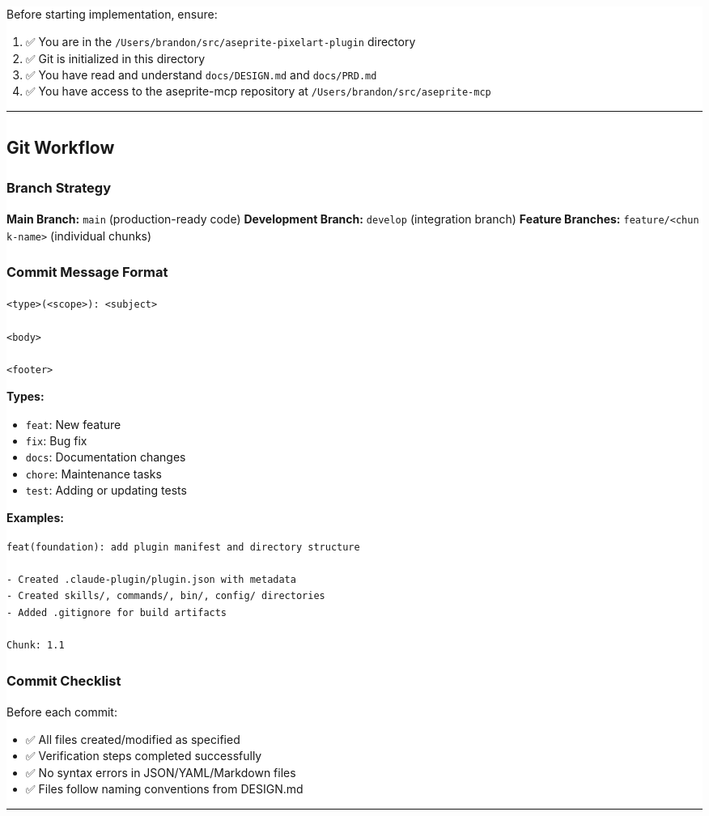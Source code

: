 Before starting implementation, ensure:

1. ✅ You are in the `/Users/brandon/src/aseprite-pixelart-plugin` directory
2. ✅ Git is initialized in this directory
3. ✅ You have read and understand `docs/DESIGN.md` and `docs/PRD.md`
4. ✅ You have access to the aseprite-mcp repository at `/Users/brandon/src/aseprite-mcp`

---

## Git Workflow

### Branch Strategy

**Main Branch:** `main` (production-ready code)
**Development Branch:** `develop` (integration branch)
**Feature Branches:** `feature/<chunk-name>` (individual chunks)

### Commit Message Format

```
<type>(<scope>): <subject>

<body>

<footer>
```

**Types:**
- `feat`: New feature
- `fix`: Bug fix
- `docs`: Documentation changes
- `chore`: Maintenance tasks
- `test`: Adding or updating tests

**Examples:**
```
feat(foundation): add plugin manifest and directory structure

- Created .claude-plugin/plugin.json with metadata
- Created skills/, commands/, bin/, config/ directories
- Added .gitignore for build artifacts

Chunk: 1.1
```

### Commit Checklist

Before each commit:
- ✅ All files created/modified as specified
- ✅ Verification steps completed successfully
- ✅ No syntax errors in JSON/YAML/Markdown files
- ✅ Files follow naming conventions from DESIGN.md

---
